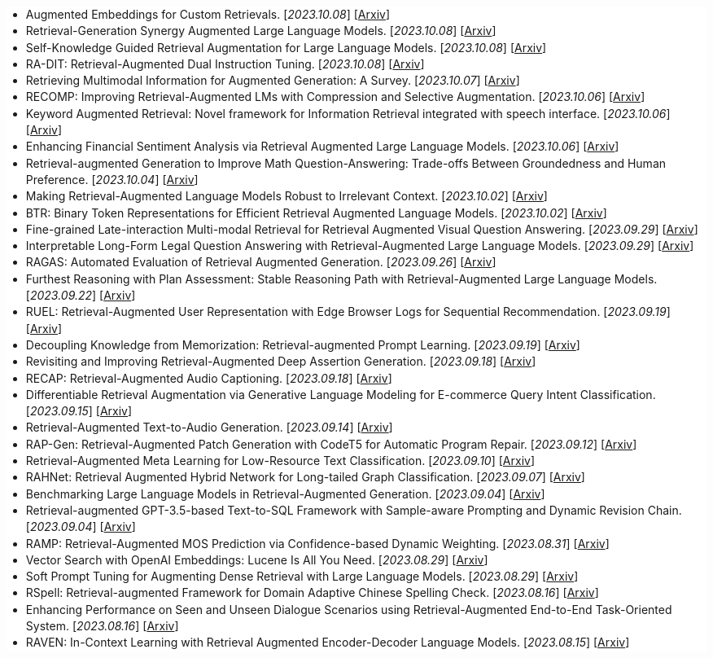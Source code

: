 - Augmented Embeddings for Custom Retrievals. [*2023.10.08*] [[Arxiv](https://arxiv.org/abs/2310.05380)]
- Retrieval-Generation Synergy Augmented Large Language Models. [*2023.10.08*] [[Arxiv](https://arxiv.org/abs/2310.05149)]
- Self-Knowledge Guided Retrieval Augmentation for Large Language Models. [*2023.10.08*] [[Arxiv](https://arxiv.org/abs/2310.05002)]
- RA-DIT: Retrieval-Augmented Dual Instruction Tuning. [*2023.10.08*] [[Arxiv](https://arxiv.org/abs/2310.01352)]
- Retrieving Multimodal Information for Augmented Generation: A Survey. [*2023.10.07*] [[Arxiv](https://arxiv.org/abs/2303.10868)]
- RECOMP: Improving Retrieval-Augmented LMs with Compression and Selective Augmentation. [*2023.10.06*] [[Arxiv](https://arxiv.org/abs/2310.04408)]
- Keyword Augmented Retrieval: Novel framework for Information Retrieval integrated with speech interface. [*2023.10.06*] [[Arxiv](https://arxiv.org/abs/2310.04205)]
- Enhancing Financial Sentiment Analysis via Retrieval Augmented Large Language Models. [*2023.10.06*] [[Arxiv](https://arxiv.org/abs/2310.04027)]
- Retrieval-augmented Generation to Improve Math Question-Answering: Trade-offs Between Groundedness and Human Preference. [*2023.10.04*] [[Arxiv](https://arxiv.org/abs/2310.03184)]
- Making Retrieval-Augmented Language Models Robust to Irrelevant Context. [*2023.10.02*] [[Arxiv](https://arxiv.org/abs/2310.01558)]
- BTR: Binary Token Representations for Efficient Retrieval Augmented Language Models. [*2023.10.02*] [[Arxiv](https://arxiv.org/abs/2310.01329)]
- Fine-grained Late-interaction Multi-modal Retrieval for Retrieval Augmented Visual Question Answering. [*2023.09.29*] [[Arxiv](https://arxiv.org/abs/2309.17133)]
- Interpretable Long-Form Legal Question Answering with Retrieval-Augmented Large Language Models. [*2023.09.29*] [[Arxiv](https://arxiv.org/abs/2309.17050)]
- RAGAS: Automated Evaluation of Retrieval Augmented Generation. [*2023.09.26*] [[Arxiv](https://arxiv.org/abs/2309.15217)]
- Furthest Reasoning with Plan Assessment: Stable Reasoning Path with Retrieval-Augmented Large Language Models. [*2023.09.22*] [[Arxiv](https://arxiv.org/abs/2309.12767)]
- RUEL: Retrieval-Augmented User Representation with Edge Browser Logs for Sequential Recommendation. [*2023.09.19*] [[Arxiv](https://arxiv.org/abs/2309.10469)]
- Decoupling Knowledge from Memorization: Retrieval-augmented Prompt Learning. [*2023.09.19*] [[Arxiv](https://arxiv.org/abs/2205.14704)]
- Revisiting and Improving Retrieval-Augmented Deep Assertion Generation. [*2023.09.18*] [[Arxiv](https://arxiv.org/abs/2309.10264)]
- RECAP: Retrieval-Augmented Audio Captioning. [*2023.09.18*] [[Arxiv](https://arxiv.org/abs/2309.09836)]
- Differentiable Retrieval Augmentation via Generative Language Modeling for E-commerce Query Intent Classification. [*2023.09.15*] [[Arxiv](https://arxiv.org/abs/2308.09308)]
- Retrieval-Augmented Text-to-Audio Generation. [*2023.09.14*] [[Arxiv](https://arxiv.org/abs/2309.08051)]
- RAP-Gen: Retrieval-Augmented Patch Generation with CodeT5 for Automatic Program Repair. [*2023.09.12*] [[Arxiv](https://arxiv.org/abs/2309.06057)]
- Retrieval-Augmented Meta Learning for Low-Resource Text Classification. [*2023.09.10*] [[Arxiv](https://arxiv.org/abs/2309.04979)]
- RAHNet: Retrieval Augmented Hybrid Network for Long-tailed Graph Classification. [*2023.09.07*] [[Arxiv](https://arxiv.org/abs/2308.02335)]
- Benchmarking Large Language Models in Retrieval-Augmented Generation. [*2023.09.04*] [[Arxiv](https://arxiv.org/abs/2309.01431)]
- Retrieval-augmented GPT-3.5-based Text-to-SQL Framework with Sample-aware Prompting and Dynamic Revision Chain. [*2023.09.04*] [[Arxiv](https://arxiv.org/abs/2307.05074)]
- RAMP: Retrieval-Augmented MOS Prediction via Confidence-based Dynamic Weighting. [*2023.08.31*] [[Arxiv](https://arxiv.org/abs/2308.16488)]
- Vector Search with OpenAI Embeddings: Lucene Is All You Need. [*2023.08.29*] [[Arxiv](https://arxiv.org/abs/2308.14963)]
- Soft Prompt Tuning for Augmenting Dense Retrieval with Large Language Models. [*2023.08.29*] [[Arxiv](https://arxiv.org/abs/2307.08303)]
- RSpell: Retrieval-augmented Framework for Domain Adaptive Chinese Spelling Check. [*2023.08.16*] [[Arxiv](https://arxiv.org/abs/2308.08176)]
- Enhancing Performance on Seen and Unseen Dialogue Scenarios using Retrieval-Augmented End-to-End Task-Oriented System. [*2023.08.16*] [[Arxiv](https://arxiv.org/abs/2308.08169)]
- RAVEN: In-Context Learning with Retrieval Augmented Encoder-Decoder Language Models. [*2023.08.15*] [[Arxiv](https://arxiv.org/abs/2308.07922)]